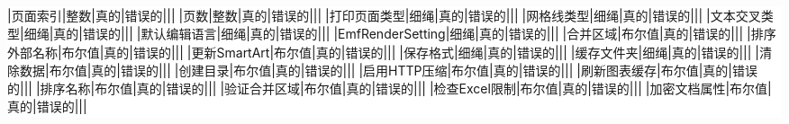 |页面索引|整数|真的|错误的|||
|页数|整数|真的|错误的|||
|打印页面类型|细绳|真的|错误的|||
|网格线类型|细绳|真的|错误的|||
|文本交叉类型|细绳|真的|错误的|||
|默认编辑语言|细绳|真的|错误的|||
|EmfRenderSetting|细绳|真的|错误的|||
|合并区域|布尔值|真的|错误的|||
|排序外部名称|布尔值|真的|错误的|||
|更新SmartArt|布尔值|真的|错误的|||
|保存格式|细绳|真的|错误的|||
|缓存文件夹|细绳|真的|错误的|||
|清除数据|布尔值|真的|错误的|||
|创建目录|布尔值|真的|错误的|||
|启用HTTP压缩|布尔值|真的|错误的|||
|刷新图表缓存|布尔值|真的|错误的|||
|排序名称|布尔值|真的|错误的|||
|验证合并区域|布尔值|真的|错误的|||
|检查Excel限制|布尔值|真的|错误的|||
|加密文档属性|布尔值|真的|错误的|||
